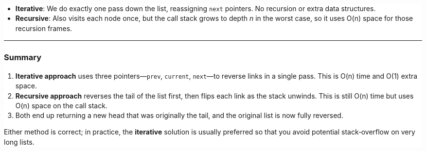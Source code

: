 * **Iterative**: We do exactly one pass down the list, reassigning `next` pointers. No recursion or extra data structures.
* **Recursive**: Also visits each node once, but the call stack grows to depth *n* in the worst case, so it uses O(n) space for those recursion frames.

---

### Summary

1. **Iterative approach** uses three pointers—`prev`, `current`, `next`—to reverse links in a single pass. This is O(n) time and O(1) extra space.
2. **Recursive approach** reverses the tail of the list first, then flips each link as the stack unwinds. This is still O(n) time but uses O(n) space on the call stack.
3. Both end up returning a new head that was originally the tail, and the original list is now fully reversed.

Either method is correct; in practice, the **iterative** solution is usually preferred so that you avoid potential stack‐overflow on very long lists.
